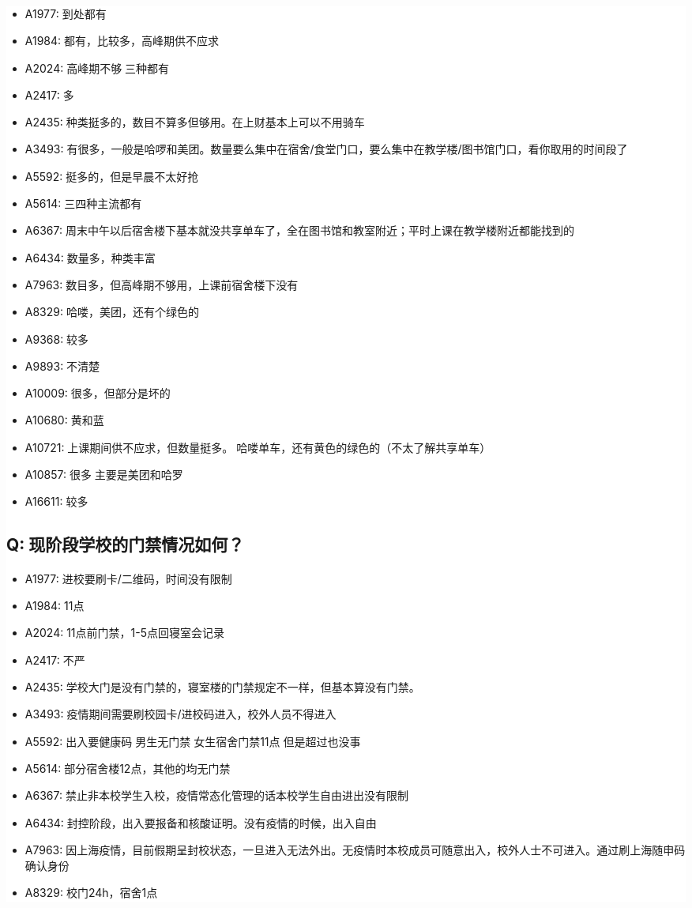 - A1977: 到处都有

- A1984: 都有，比较多，高峰期供不应求

- A2024: 高峰期不够 三种都有

- A2417: 多

- A2435: 种类挺多的，数目不算多但够用。在上财基本上可以不用骑车

- A3493: 有很多，一般是哈啰和美团。数量要么集中在宿舍/食堂门口，要么集中在教学楼/图书馆门口，看你取用的时间段了

- A5592: 挺多的，但是早晨不太好抢

- A5614: 三四种主流都有

- A6367: 周末中午以后宿舍楼下基本就没共享单车了，全在图书馆和教室附近；平时上课在教学楼附近都能找到的

- A6434: 数量多，种类丰富

- A7963: 数目多，但高峰期不够用，上课前宿舍楼下没有

- A8329: 哈喽，美团，还有个绿色的

- A9368: 较多

- A9893: 不清楚

- A10009: 很多，但部分是坏的

- A10680: 黄和蓝

- A10721: 上课期间供不应求，但数量挺多。
哈喽单车，还有黄色的绿色的（不太了解共享单车）

- A10857: 很多 主要是美团和哈罗

- A16611: 较多

## Q: 现阶段学校的门禁情况如何？

- A1977: 进校要刷卡/二维码，时间没有限制

- A1984: 11点

- A2024: 11点前门禁，1-5点回寝室会记录

- A2417: 不严

- A2435: 学校大门是没有门禁的，寝室楼的门禁规定不一样，但基本算没有门禁。

- A3493: 疫情期间需要刷校园卡/进校码进入，校外人员不得进入

- A5592: 出入要健康码 男生无门禁 女生宿舍门禁11点 但是超过也没事

- A5614: 部分宿舍楼12点，其他的均无门禁

- A6367: 禁止非本校学生入校，疫情常态化管理的话本校学生自由进出没有限制

- A6434: 封控阶段，出入要报备和核酸证明。没有疫情的时候，出入自由

- A7963: 因上海疫情，目前假期呈封校状态，一旦进入无法外出。无疫情时本校成员可随意出入，校外人士不可进入。通过刷上海随申码确认身份

- A8329: 校门24h，宿舍1点
